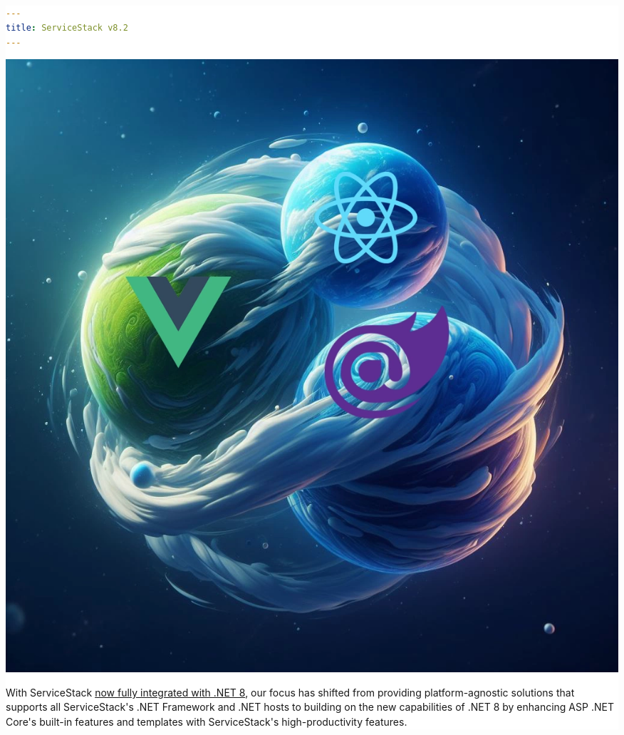 ```yaml
---
title: ServiceStack v8.2
---
```


![](/img/pages/release-notes/v8.2/spa-logos.webp)

With ServiceStack [now fully integrated with .NET 8](/endpoint-routing), our focus has shifted 
from providing platform-agnostic solutions that supports all ServiceStack's .NET Framework and .NET hosts to building 
on the new capabilities of .NET 8 by enhancing ASP .NET Core's built-in features and templates with 
ServiceStack's high-productivity features.
